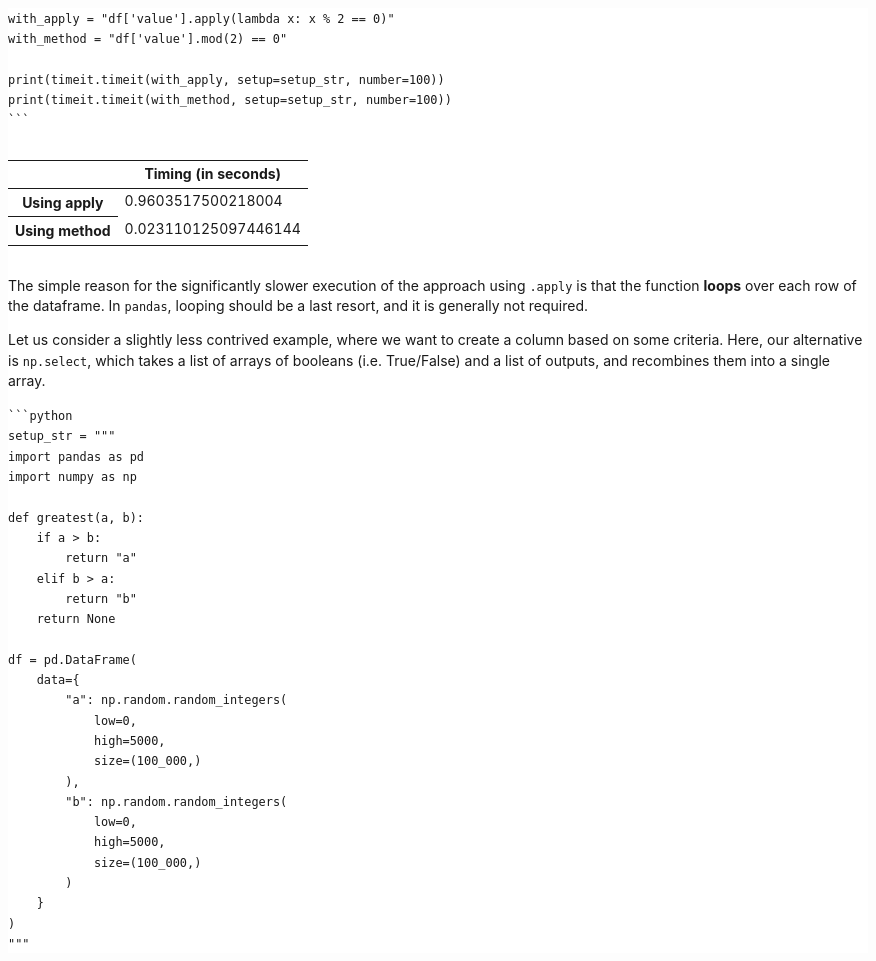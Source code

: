     with_apply = "df['value'].apply(lambda x: x % 2 == 0)"
    with_method = "df['value'].mod(2) == 0"

    print(timeit.timeit(with_apply, setup=setup_str, number=100))
    print(timeit.timeit(with_method, setup=setup_str, number=100))
    ```

<table style="margin:30px auto">
    <thead>
        <tr>
            <th></th>
            <th>Timing (in seconds)</th>
        </tr>
    </thead>
    <tbody>
        <tr>
            <th>Using apply</th>
            <td>0.9603517500218004</td>
        </tr>
        <tr>
            <th>Using method</th>
            <td>0.023110125097446144</td>
        </tr>
    </tbody>
</table>

The simple reason for the significantly slower execution of the approach using `.apply` is that the function **loops** over each row of the dataframe. In `pandas`, looping should be a last resort, and it is generally not required.

Let us consider a slightly less contrived example, where we want to create a column based on some criteria. Here, our alternative is `np.select`, which takes a list of arrays of booleans (i.e. True/False) and a list of outputs, and recombines them into a single array.

    ```python
    setup_str = """
    import pandas as pd
    import numpy as np

    def greatest(a, b):
        if a > b:
            return "a"
        elif b > a:
            return "b"
        return None

    df = pd.DataFrame(
        data={
            "a": np.random.random_integers(
                low=0,
                high=5000,
                size=(100_000,)
            ),
            "b": np.random.random_integers(
                low=0,
                high=5000,
                size=(100_000,)
            )
        }
    )
    """
